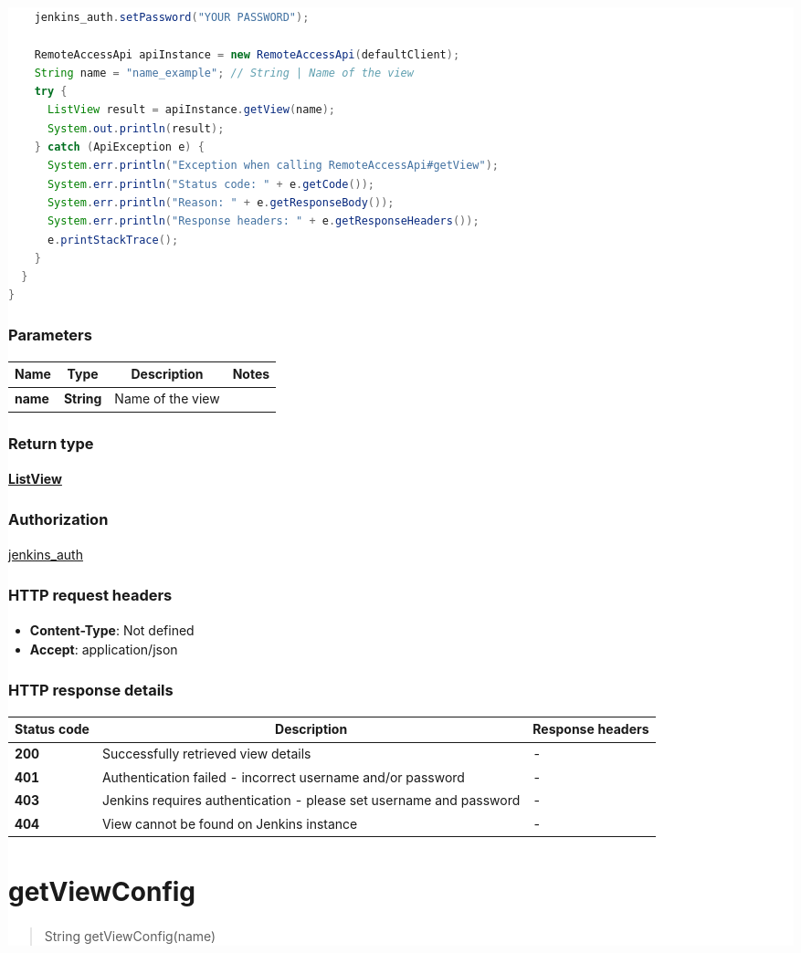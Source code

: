 ```java
    jenkins_auth.setPassword("YOUR PASSWORD");

    RemoteAccessApi apiInstance = new RemoteAccessApi(defaultClient);
    String name = "name_example"; // String | Name of the view
    try {
      ListView result = apiInstance.getView(name);
      System.out.println(result);
    } catch (ApiException e) {
      System.err.println("Exception when calling RemoteAccessApi#getView");
      System.err.println("Status code: " + e.getCode());
      System.err.println("Reason: " + e.getResponseBody());
      System.err.println("Response headers: " + e.getResponseHeaders());
      e.printStackTrace();
    }
  }
}
```

### Parameters

| Name | Type | Description  | Notes |
|------------- | ------------- | ------------- | -------------|
| **name** | **String**| Name of the view | |

### Return type

[**ListView**](ListView.md)

### Authorization

[jenkins_auth](../README.md#jenkins_auth)

### HTTP request headers

 - **Content-Type**: Not defined
 - **Accept**: application/json

### HTTP response details
| Status code | Description | Response headers |
|-------------|-------------|------------------|
| **200** | Successfully retrieved view details |  -  |
| **401** | Authentication failed - incorrect username and/or password |  -  |
| **403** | Jenkins requires authentication - please set username and password |  -  |
| **404** | View cannot be found on Jenkins instance |  -  |

<a name="getViewConfig"></a>
# **getViewConfig**
> String getViewConfig(name)
